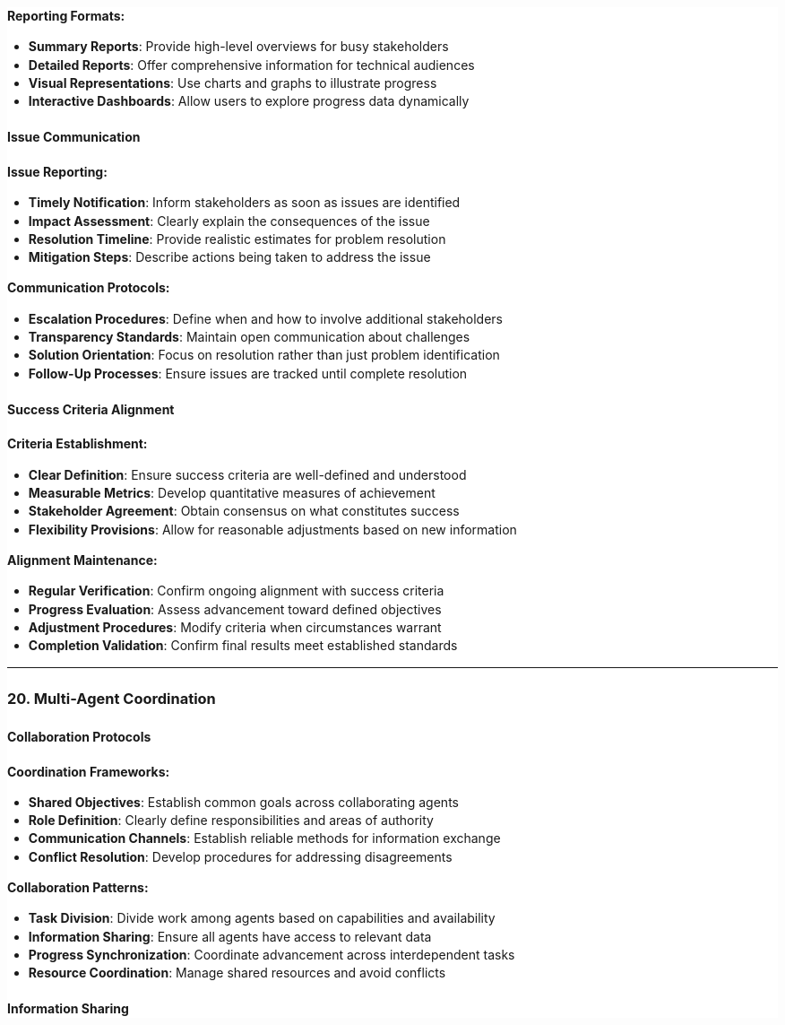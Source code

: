 **Reporting Formats:**
- **Summary Reports**: Provide high-level overviews for busy stakeholders
- **Detailed Reports**: Offer comprehensive information for technical audiences
- **Visual Representations**: Use charts and graphs to illustrate progress
- **Interactive Dashboards**: Allow users to explore progress data dynamically

#### Issue Communication

**Issue Reporting:**
- **Timely Notification**: Inform stakeholders as soon as issues are identified
- **Impact Assessment**: Clearly explain the consequences of the issue
- **Resolution Timeline**: Provide realistic estimates for problem resolution
- **Mitigation Steps**: Describe actions being taken to address the issue

**Communication Protocols:**
- **Escalation Procedures**: Define when and how to involve additional stakeholders
- **Transparency Standards**: Maintain open communication about challenges
- **Solution Orientation**: Focus on resolution rather than just problem identification
- **Follow-Up Processes**: Ensure issues are tracked until complete resolution

#### Success Criteria Alignment

**Criteria Establishment:**
- **Clear Definition**: Ensure success criteria are well-defined and understood
- **Measurable Metrics**: Develop quantitative measures of achievement
- **Stakeholder Agreement**: Obtain consensus on what constitutes success
- **Flexibility Provisions**: Allow for reasonable adjustments based on new information

**Alignment Maintenance:**
- **Regular Verification**: Confirm ongoing alignment with success criteria
- **Progress Evaluation**: Assess advancement toward defined objectives
- **Adjustment Procedures**: Modify criteria when circumstances warrant
- **Completion Validation**: Confirm final results meet established standards

---

### 20. Multi-Agent Coordination

#### Collaboration Protocols

**Coordination Frameworks:**
- **Shared Objectives**: Establish common goals across collaborating agents
- **Role Definition**: Clearly define responsibilities and areas of authority
- **Communication Channels**: Establish reliable methods for information exchange
- **Conflict Resolution**: Develop procedures for addressing disagreements

**Collaboration Patterns:**
- **Task Division**: Divide work among agents based on capabilities and availability
- **Information Sharing**: Ensure all agents have access to relevant data
- **Progress Synchronization**: Coordinate advancement across interdependent tasks
- **Resource Coordination**: Manage shared resources and avoid conflicts

#### Information Sharing
